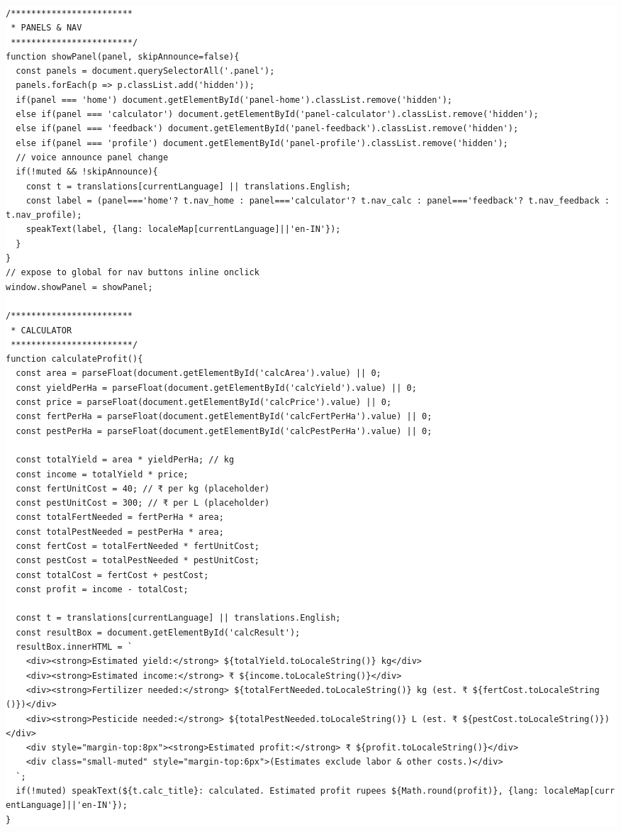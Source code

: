     /************************
     * PANELS & NAV
     ************************/
    function showPanel(panel, skipAnnounce=false){
      const panels = document.querySelectorAll('.panel');
      panels.forEach(p => p.classList.add('hidden'));
      if(panel === 'home') document.getElementById('panel-home').classList.remove('hidden');
      else if(panel === 'calculator') document.getElementById('panel-calculator').classList.remove('hidden');
      else if(panel === 'feedback') document.getElementById('panel-feedback').classList.remove('hidden');
      else if(panel === 'profile') document.getElementById('panel-profile').classList.remove('hidden');
      // voice announce panel change
      if(!muted && !skipAnnounce){
        const t = translations[currentLanguage] || translations.English;
        const label = (panel==='home'? t.nav_home : panel==='calculator'? t.nav_calc : panel==='feedback'? t.nav_feedback : t.nav_profile);
        speakText(label, {lang: localeMap[currentLanguage]||'en-IN'});
      }
    }
    // expose to global for nav buttons inline onclick
    window.showPanel = showPanel;

    /************************
     * CALCULATOR
     ************************/
    function calculateProfit(){
      const area = parseFloat(document.getElementById('calcArea').value) || 0;
      const yieldPerHa = parseFloat(document.getElementById('calcYield').value) || 0;
      const price = parseFloat(document.getElementById('calcPrice').value) || 0;
      const fertPerHa = parseFloat(document.getElementById('calcFertPerHa').value) || 0;
      const pestPerHa = parseFloat(document.getElementById('calcPestPerHa').value) || 0;

      const totalYield = area * yieldPerHa; // kg
      const income = totalYield * price;
      const fertUnitCost = 40; // ₹ per kg (placeholder)
      const pestUnitCost = 300; // ₹ per L (placeholder)
      const totalFertNeeded = fertPerHa * area;
      const totalPestNeeded = pestPerHa * area;
      const fertCost = totalFertNeeded * fertUnitCost;
      const pestCost = totalPestNeeded * pestUnitCost;
      const totalCost = fertCost + pestCost;
      const profit = income - totalCost;

      const t = translations[currentLanguage] || translations.English;
      const resultBox = document.getElementById('calcResult');
      resultBox.innerHTML = `
        <div><strong>Estimated yield:</strong> ${totalYield.toLocaleString()} kg</div>
        <div><strong>Estimated income:</strong> ₹ ${income.toLocaleString()}</div>
        <div><strong>Fertilizer needed:</strong> ${totalFertNeeded.toLocaleString()} kg (est. ₹ ${fertCost.toLocaleString()})</div>
        <div><strong>Pesticide needed:</strong> ${totalPestNeeded.toLocaleString()} L (est. ₹ ${pestCost.toLocaleString()})</div>
        <div style="margin-top:8px"><strong>Estimated profit:</strong> ₹ ${profit.toLocaleString()}</div>
        <div class="small-muted" style="margin-top:6px">(Estimates exclude labor & other costs.)</div>
      `;
      if(!muted) speakText(${t.calc_title}: calculated. Estimated profit rupees ${Math.round(profit)}, {lang: localeMap[currentLanguage]||'en-IN'});
    }
